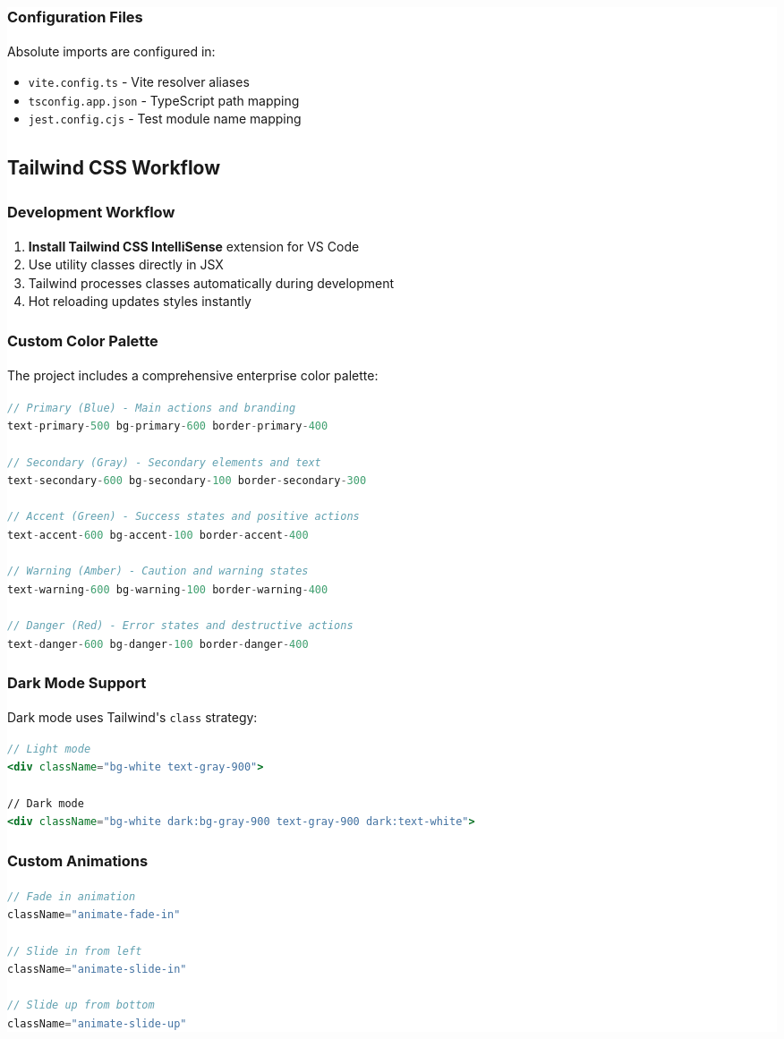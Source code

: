 ### Configuration Files

Absolute imports are configured in:
- `vite.config.ts` - Vite resolver aliases
- `tsconfig.app.json` - TypeScript path mapping
- `jest.config.cjs` - Test module name mapping

## Tailwind CSS Workflow

### Development Workflow

1. **Install Tailwind CSS IntelliSense** extension for VS Code
2. Use utility classes directly in JSX
3. Tailwind processes classes automatically during development
4. Hot reloading updates styles instantly

### Custom Color Palette

The project includes a comprehensive enterprise color palette:

```javascript
// Primary (Blue) - Main actions and branding
text-primary-500 bg-primary-600 border-primary-400

// Secondary (Gray) - Secondary elements and text
text-secondary-600 bg-secondary-100 border-secondary-300

// Accent (Green) - Success states and positive actions
text-accent-600 bg-accent-100 border-accent-400

// Warning (Amber) - Caution and warning states
text-warning-600 bg-warning-100 border-warning-400

// Danger (Red) - Error states and destructive actions
text-danger-600 bg-danger-100 border-danger-400
```

### Dark Mode Support

Dark mode uses Tailwind's `class` strategy:

```jsx
// Light mode
<div className="bg-white text-gray-900">

// Dark mode
<div className="bg-white dark:bg-gray-900 text-gray-900 dark:text-white">
```

### Custom Animations

```javascript
// Fade in animation
className="animate-fade-in"

// Slide in from left
className="animate-slide-in"

// Slide up from bottom
className="animate-slide-up"
```
